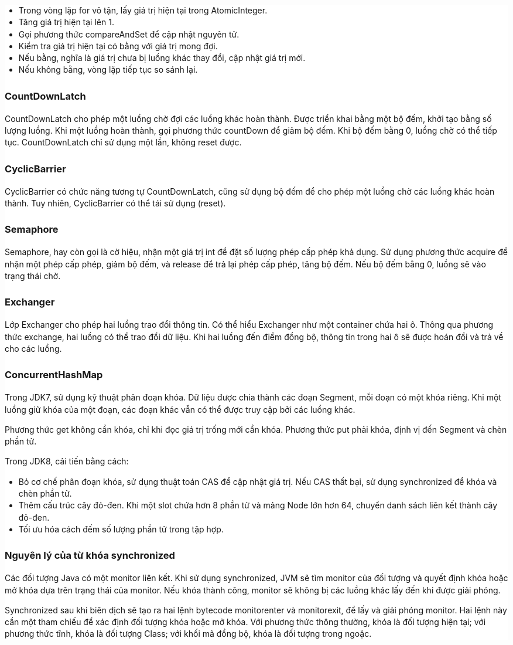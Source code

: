 - Trong vòng lặp for vô tận, lấy giá trị hiện tại trong AtomicInteger.
- Tăng giá trị hiện tại lên 1.
- Gọi phương thức compareAndSet để cập nhật nguyên tử.
- Kiểm tra giá trị hiện tại có bằng với giá trị mong đợi.
- Nếu bằng, nghĩa là giá trị chưa bị luồng khác thay đổi, cập nhật giá trị mới.
- Nếu không bằng, vòng lặp tiếp tục so sánh lại.

### CountDownLatch

CountDownLatch cho phép một luồng chờ đợi các luồng khác hoàn thành. Được triển khai bằng một bộ đếm, khởi tạo bằng số lượng luồng. Khi một luồng hoàn thành, gọi phương thức countDown để giảm bộ đếm. Khi bộ đếm bằng 0, luồng chờ có thể tiếp tục. CountDownLatch chỉ sử dụng một lần, không reset được.

### CyclicBarrier

CyclicBarrier có chức năng tương tự CountDownLatch, cũng sử dụng bộ đếm để cho phép một luồng chờ các luồng khác hoàn thành. Tuy nhiên, CyclicBarrier có thể tái sử dụng (reset).

### Semaphore

Semaphore, hay còn gọi là cờ hiệu, nhận một giá trị int để đặt số lượng phép cấp phép khả dụng. Sử dụng phương thức acquire để nhận một phép cấp phép, giảm bộ đếm, và release để trả lại phép cấp phép, tăng bộ đếm. Nếu bộ đếm bằng 0, luồng sẽ vào trạng thái chờ.

### Exchanger

Lớp Exchanger cho phép hai luồng trao đổi thông tin. Có thể hiểu Exchanger như một container chứa hai ô. Thông qua phương thức exchange, hai luồng có thể trao đổi dữ liệu. Khi hai luồng đến điểm đồng bộ, thông tin trong hai ô sẽ được hoán đổi và trả về cho các luồng.

### ConcurrentHashMap

Trong JDK7, sử dụng kỹ thuật phân đoạn khóa. Dữ liệu được chia thành các đoạn Segment, mỗi đoạn có một khóa riêng. Khi một luồng giữ khóa của một đoạn, các đoạn khác vẫn có thể được truy cập bởi các luồng khác.

Phương thức get không cần khóa, chỉ khi đọc giá trị trống mới cần khóa. Phương thức put phải khóa, định vị đến Segment và chèn phần tử.

Trong JDK8, cải tiến bằng cách:

- Bỏ cơ chế phân đoạn khóa, sử dụng thuật toán CAS để cập nhật giá trị. Nếu CAS thất bại, sử dụng synchronized để khóa và chèn phần tử.
- Thêm cấu trúc cây đỏ-đen. Khi một slot chứa hơn 8 phần tử và mảng Node lớn hơn 64, chuyển danh sách liên kết thành cây đỏ-đen.
- Tối ưu hóa cách đếm số lượng phần tử trong tập hợp.

### Nguyên lý của từ khóa synchronized

Các đối tượng Java có một monitor liên kết. Khi sử dụng synchronized, JVM sẽ tìm monitor của đối tượng và quyết định khóa hoặc mở khóa dựa trên trạng thái của monitor. Nếu khóa thành công, monitor sẽ không bị các luồng khác lấy đến khi được giải phóng.

Synchronized sau khi biên dịch sẽ tạo ra hai lệnh bytecode monitorenter và monitorexit, để lấy và giải phóng monitor. Hai lệnh này cần một tham chiếu để xác định đối tượng khóa hoặc mở khóa. Với phương thức thông thường, khóa là đối tượng hiện tại; với phương thức tĩnh, khóa là đối tượng Class; với khối mã đồng bộ, khóa là đối tượng trong ngoặc.

